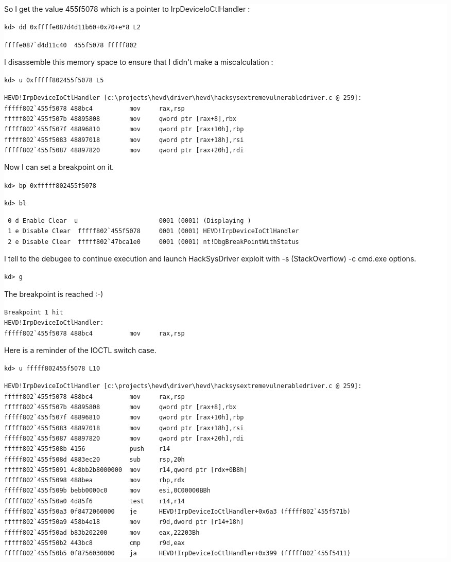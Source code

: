 So I get the value 455f5078 which is a pointer to IrpDeviceIoCtlHandler :

`kd> dd 0xffffe087d4d11b60+0x70+e*8 L2` 

    ffffe087`d4d11c40  455f5078 fffff802

I disassemble this memory space to ensure that I didn't make a miscalculation :

`kd> u 0xfffff802455f5078 L5`

    HEVD!IrpDeviceIoCtlHandler [c:\projects\hevd\driver\hevd\hacksysextremevulnerabledriver.c @ 259]:
    fffff802`455f5078 488bc4          mov     rax,rsp
    fffff802`455f507b 48895808        mov     qword ptr [rax+8],rbx
    fffff802`455f507f 48896810        mov     qword ptr [rax+10h],rbp
    fffff802`455f5083 48897018        mov     qword ptr [rax+18h],rsi
    fffff802`455f5087 48897820        mov     qword ptr [rax+20h],rdi

Now I can set a breakpoint on it.

`kd> bp 0xfffff802455f5078`

`kd> bl`

     0 d Enable Clear  u                      0001 (0001) (Displaying )
     1 e Disable Clear  fffff802`455f5078     0001 (0001) HEVD!IrpDeviceIoCtlHandler
     2 e Disable Clear  fffff802`47bca1e0     0001 (0001) nt!DbgBreakPointWithStatus

I tell to the debugee to continue execution and launch HackSysDriver exploit with -s (StackOverflow) -c cmd.exe options.

`kd> g`

The breakpoint is reached :-)

    Breakpoint 1 hit
    HEVD!IrpDeviceIoCtlHandler:
    fffff802`455f5078 488bc4          mov     rax,rsp

Here is a reminder of the IOCTL switch case.

`kd> u fffff802455f5078 L10`

    HEVD!IrpDeviceIoCtlHandler [c:\projects\hevd\driver\hevd\hacksysextremevulnerabledriver.c @ 259]:
    fffff802`455f5078 488bc4          mov     rax,rsp
    fffff802`455f507b 48895808        mov     qword ptr [rax+8],rbx
    fffff802`455f507f 48896810        mov     qword ptr [rax+10h],rbp
    fffff802`455f5083 48897018        mov     qword ptr [rax+18h],rsi
    fffff802`455f5087 48897820        mov     qword ptr [rax+20h],rdi
    fffff802`455f508b 4156            push    r14
    fffff802`455f508d 4883ec20        sub     rsp,20h
    fffff802`455f5091 4c8bb2b8000000  mov     r14,qword ptr [rdx+0B8h]
    fffff802`455f5098 488bea          mov     rbp,rdx
    fffff802`455f509b bebb0000c0      mov     esi,0C00000BBh
    fffff802`455f50a0 4d85f6          test    r14,r14
    fffff802`455f50a3 0f8472060000    je      HEVD!IrpDeviceIoCtlHandler+0x6a3 (fffff802`455f571b)
    fffff802`455f50a9 458b4e18        mov     r9d,dword ptr [r14+18h]
    fffff802`455f50ad b83b202200      mov     eax,22203Bh
    fffff802`455f50b2 443bc8          cmp     r9d,eax
    fffff802`455f50b5 0f8756030000    ja      HEVD!IrpDeviceIoCtlHandler+0x399 (fffff802`455f5411)
